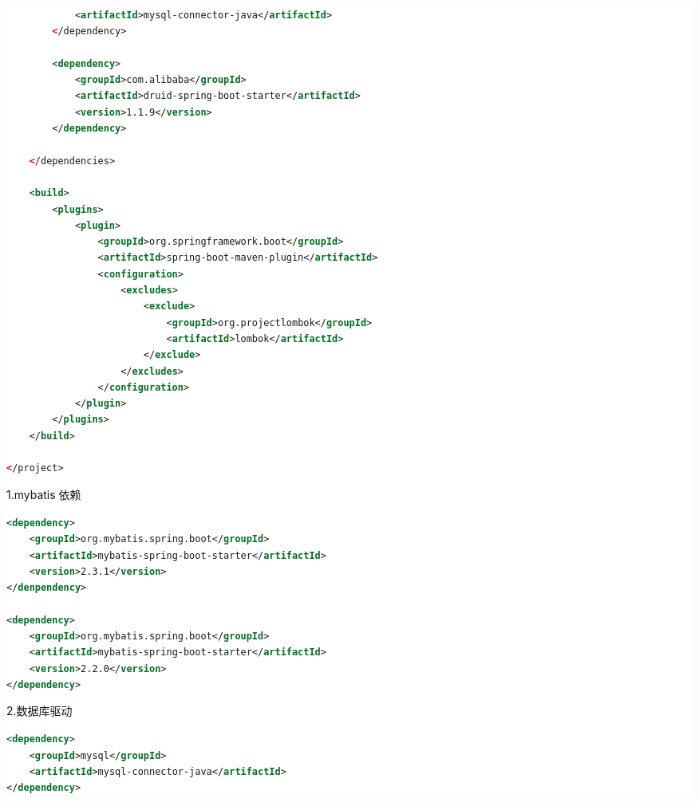```xml
            <artifactId>mysql-connector-java</artifactId>
        </dependency>

        <dependency>
            <groupId>com.alibaba</groupId>
            <artifactId>druid-spring-boot-starter</artifactId>
            <version>1.1.9</version>
        </dependency>

    </dependencies>

    <build>
        <plugins>
            <plugin>
                <groupId>org.springframework.boot</groupId>
                <artifactId>spring-boot-maven-plugin</artifactId>
                <configuration>
                    <excludes>
                        <exclude>
                            <groupId>org.projectlombok</groupId>
                            <artifactId>lombok</artifactId>
                        </exclude>
                    </excludes>
                </configuration>
            </plugin>
        </plugins>
    </build>

</project>
```



1.mybatis 依赖

``` xml
<dependency>
	<groupId>org.mybatis.spring.boot</groupId>
    <artifactId>mybatis-spring-boot-starter</artifactId>
    <version>2.3.1</version>
</denpendency>

<dependency>
    <groupId>org.mybatis.spring.boot</groupId>
    <artifactId>mybatis-spring-boot-starter</artifactId>
    <version>2.2.0</version>
</dependency>
```

2.数据库驱动

```xml
<dependency>
	<groupId>mysql</groupId>
    <artifactId>mysql-connector-java</artifactId>
</dependency>
```
